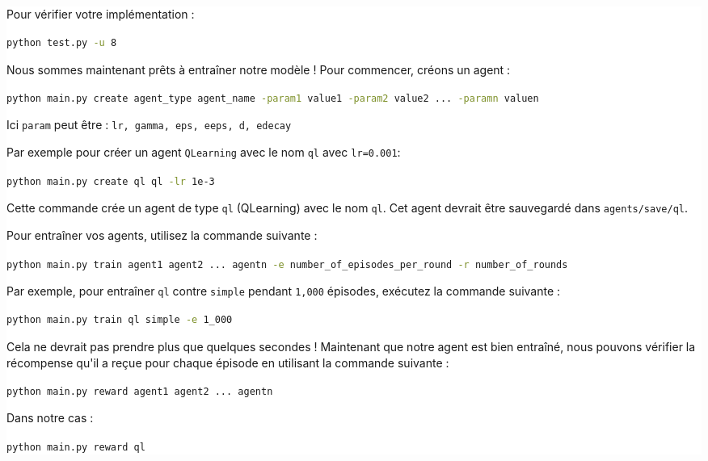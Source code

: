 Pour vérifier votre implémentation :
```bash
python test.py -u 8
```

Nous sommes maintenant prêts à entraîner notre modèle ! Pour commencer, créons un agent :

```bash
python main.py create agent_type agent_name -param1 value1 -param2 value2 ... -paramn valuen
```

Ici `param` peut être : `lr, gamma, eps, eeps, d, edecay`

Par exemple pour créer un agent `QLearning` avec le nom `ql` avec `lr=0.001`:

```bash
python main.py create ql ql -lr 1e-3
```

Cette commande crée un agent de type `ql` (QLearning) avec le nom `ql`. Cet agent devrait être sauvegardé dans `agents/save/ql`.

Pour entraîner vos agents, utilisez la commande suivante :

```bash
python main.py train agent1 agent2 ... agentn -e number_of_episodes_per_round -r number_of_rounds
```

Par exemple, pour entraîner `ql` contre `simple` pendant `1,000` épisodes, exécutez la commande suivante :

```bash
python main.py train ql simple -e 1_000
```

Cela ne devrait pas prendre plus que quelques secondes ! Maintenant que notre agent est bien entraîné, nous pouvons vérifier la récompense qu'il a reçue pour chaque épisode en utilisant la commande suivante :

```bash
python main.py reward agent1 agent2 ... agentn
```

Dans notre cas :

```bash
python main.py reward ql
```
